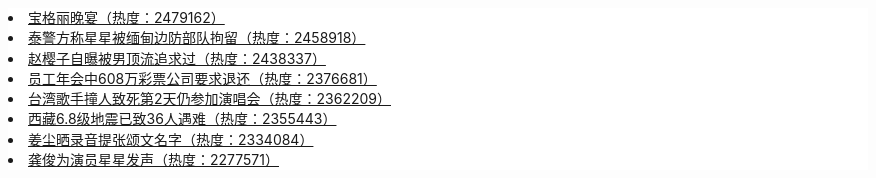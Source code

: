 <li>
<a href="https://s.weibo.com/weibo?q=%23%E5%AE%9D%E6%A0%BC%E4%B8%BD%E6%99%9A%E5%AE%B4%23" target="weibo">
宝格丽晚宴（热度：2479162）
</a>
</li>

<li>
<a href="https://s.weibo.com/weibo?q=%23%E6%B3%B0%E8%AD%A6%E6%96%B9%E7%A7%B0%E6%98%9F%E6%98%9F%E8%A2%AB%E7%BC%85%E7%94%B8%E8%BE%B9%E9%98%B2%E9%83%A8%E9%98%9F%E6%8B%98%E7%95%99%23" target="weibo">
泰警方称星星被缅甸边防部队拘留（热度：2458918）
</a>
</li>

<li>
<a href="https://s.weibo.com/weibo?q=%23%E8%B5%B5%E6%A8%B1%E5%AD%90%E8%87%AA%E6%9B%9D%E8%A2%AB%E7%94%B7%E9%A1%B6%E6%B5%81%E8%BF%BD%E6%B1%82%E8%BF%87%23" target="weibo">
赵樱子自曝被男顶流追求过（热度：2438337）
</a>
</li>

<li>
<a href="https://s.weibo.com/weibo?q=%23%E5%91%98%E5%B7%A5%E5%B9%B4%E4%BC%9A%E4%B8%AD608%E4%B8%87%E5%BD%A9%E7%A5%A8%E5%85%AC%E5%8F%B8%E8%A6%81%E6%B1%82%E9%80%80%E8%BF%98%23" target="weibo">
员工年会中608万彩票公司要求退还（热度：2376681）
</a>
</li>

<li>
<a href="https://s.weibo.com/weibo?q=%23%E5%8F%B0%E6%B9%BE%E6%AD%8C%E6%89%8B%E6%92%9E%E4%BA%BA%E8%87%B4%E6%AD%BB%E7%AC%AC2%E5%A4%A9%E4%BB%8D%E5%8F%82%E5%8A%A0%E6%BC%94%E5%94%B1%E4%BC%9A%23" target="weibo">
台湾歌手撞人致死第2天仍参加演唱会（热度：2362209）
</a>
</li>

<li>
<a href="https://s.weibo.com/weibo?q=%23%E8%A5%BF%E8%97%8F6.8%E7%BA%A7%E5%9C%B0%E9%9C%87%E5%B7%B2%E8%87%B436%E4%BA%BA%E9%81%87%E9%9A%BE%23" target="weibo">
西藏6.8级地震已致36人遇难（热度：2355443）
</a>
</li>

<li>
<a href="https://s.weibo.com/weibo?q=%23%E5%A7%9C%E5%B0%98%E6%99%92%E5%BD%95%E9%9F%B3%E6%8F%90%E5%BC%A0%E9%A2%82%E6%96%87%E5%90%8D%E5%AD%97%23" target="weibo">
姜尘晒录音提张颂文名字（热度：2334084）
</a>
</li>

<li>
<a href="https://s.weibo.com/weibo?q=%23%E9%BE%9A%E4%BF%8A%E4%B8%BA%E6%BC%94%E5%91%98%E6%98%9F%E6%98%9F%E5%8F%91%E5%A3%B0%23" target="weibo">
龚俊为演员星星发声（热度：2277571）
</a>
</li>
